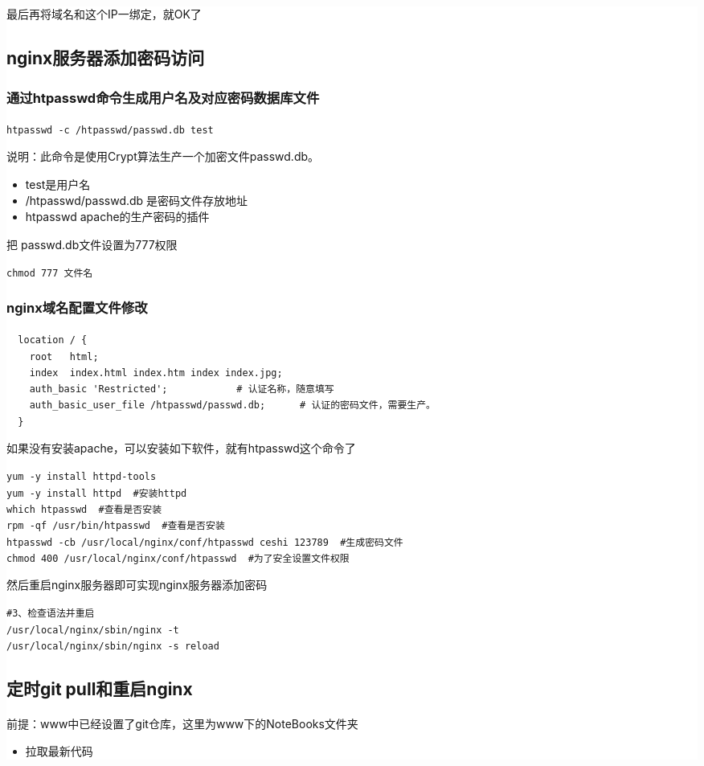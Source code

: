 最后再将域名和这个IP一绑定，就OK了

## nginx服务器添加密码访问

### 通过htpasswd命令生成用户名及对应密码数据库文件

```shell
htpasswd -c /htpasswd/passwd.db test
```

说明：此命令是使用Crypt算法生产一个加密文件passwd.db。

- test是用户名
- /htpasswd/passwd.db 是密码文件存放地址
- htpasswd apache的生产密码的插件

把 passwd.db文件设置为777权限

```shell
chmod 777 文件名
```

### nginx域名配置文件修改

```shell
  location / {
    root   html;
    index  index.html index.htm index index.jpg;
    auth_basic 'Restricted';            # 认证名称，随意填写
    auth_basic_user_file /htpasswd/passwd.db;      # 认证的密码文件，需要生产。
  }
```

如果没有安装apache，可以安装如下软件，就有htpasswd这个命令了

```shell
yum -y install httpd-tools
yum -y install httpd  #安装httpd
which htpasswd  #查看是否安装
rpm -qf /usr/bin/htpasswd  #查看是否安装
htpasswd -cb /usr/local/nginx/conf/htpasswd ceshi 123789  #生成密码文件
chmod 400 /usr/local/nginx/conf/htpasswd  #为了安全设置文件权限
```

然后重启nginx服务器即可实现nginx服务器添加密码

```shell
#3、检查语法并重启
/usr/local/nginx/sbin/nginx -t
/usr/local/nginx/sbin/nginx -s reload
```

## 定时git pull和重启nginx

前提：www中已经设置了git仓库，这里为www下的NoteBooks文件夹

- 拉取最新代码
